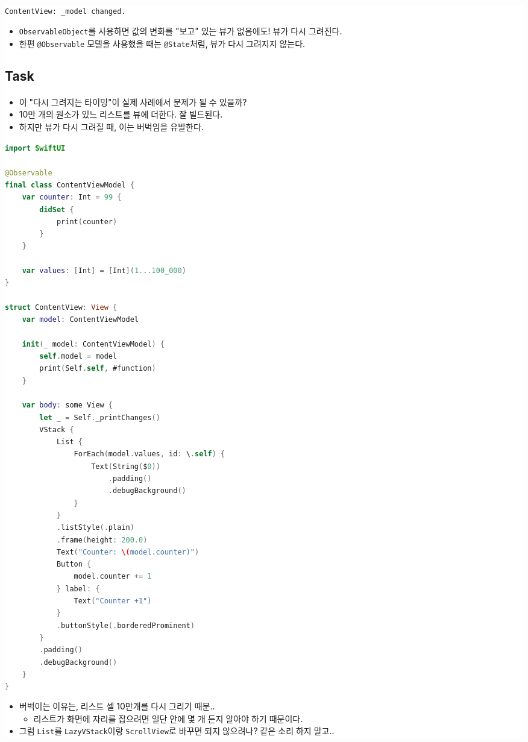 ```Bash
ContentView: _model changed.
```
- `ObservableObject`를 사용하면 값의 변화를 "보고" 있는 뷰가 없음에도! 뷰가 다시 그려진다.
- 한편 `@Observable` 모델을 사용했을 때는 `@State`처럼, 뷰가 다시 그려지지 않는다.

## Task
- 이 "다시 그려지는 타이밍"이 실제 사례에서 문제가 될 수 있을까?
- 10만 개의 원소가 있느 리스트를 뷰에 더한다. 잘 빌드된다.
- 하지만 뷰가 다시 그려질 때, 이는 버벅임을 유발한다.
```Swift
import SwiftUI

@Observable
final class ContentViewModel {
    var counter: Int = 99 {
        didSet {
            print(counter)
        }
    }

    var values: [Int] = [Int](1...100_000)
}

struct ContentView: View {
    var model: ContentViewModel

    init(_ model: ContentViewModel) {
        self.model = model
        print(Self.self, #function)
    }

    var body: some View {
        let _ = Self._printChanges()
        VStack {
            List {
                ForEach(model.values, id: \.self) {
                    Text(String($0))
                        .padding()
                        .debugBackground()
                }
            }
            .listStyle(.plain)
            .frame(height: 200.0)
            Text("Counter: \(model.counter)")
            Button {
                model.counter += 1
            } label: {
                Text("Counter +1")
            }
            .buttonStyle(.borderedProminent)
        }
        .padding()
        .debugBackground()
    }
}
```
- 버벅이는 이유는, 리스트 셀 10만개를 다시 그리기 때문..
  - 리스트가 화면에 자리를 잡으려면 일단 안에 몇 개 든지 알아야  하기 때문이다.
- 그럼 `List`를 `LazyVStack`이랑 `ScrollView`로 바꾸면 되지 않으려나? 같은 소리 하지 말고..
